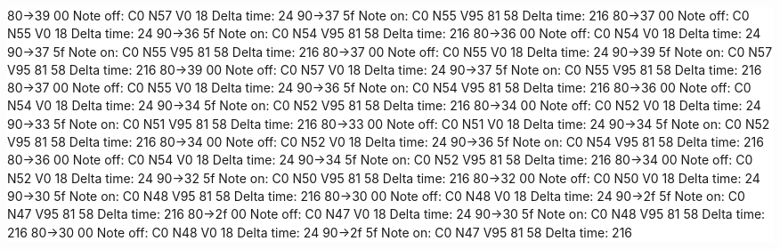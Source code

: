 80->39 00	Note off: C0 N57 V0
18         	Delta time: 24
90->37 5f	Note on: C0 N55 V95
81 58      	Delta time: 216
80->37 00	Note off: C0 N55 V0
18         	Delta time: 24
90->36 5f	Note on: C0 N54 V95
81 58      	Delta time: 216
80->36 00	Note off: C0 N54 V0
18         	Delta time: 24
90->37 5f	Note on: C0 N55 V95
81 58      	Delta time: 216
80->37 00	Note off: C0 N55 V0
18         	Delta time: 24
90->39 5f	Note on: C0 N57 V95
81 58      	Delta time: 216
80->39 00	Note off: C0 N57 V0
18         	Delta time: 24
90->37 5f	Note on: C0 N55 V95
81 58      	Delta time: 216
80->37 00	Note off: C0 N55 V0
18         	Delta time: 24
90->36 5f	Note on: C0 N54 V95
81 58      	Delta time: 216
80->36 00	Note off: C0 N54 V0
18         	Delta time: 24
90->34 5f	Note on: C0 N52 V95
81 58      	Delta time: 216
80->34 00	Note off: C0 N52 V0
18         	Delta time: 24
90->33 5f	Note on: C0 N51 V95
81 58      	Delta time: 216
80->33 00	Note off: C0 N51 V0
18         	Delta time: 24
90->34 5f	Note on: C0 N52 V95
81 58      	Delta time: 216
80->34 00	Note off: C0 N52 V0
18         	Delta time: 24
90->36 5f	Note on: C0 N54 V95
81 58      	Delta time: 216
80->36 00	Note off: C0 N54 V0
18         	Delta time: 24
90->34 5f	Note on: C0 N52 V95
81 58      	Delta time: 216
80->34 00	Note off: C0 N52 V0
18         	Delta time: 24
90->32 5f	Note on: C0 N50 V95
81 58      	Delta time: 216
80->32 00	Note off: C0 N50 V0
18         	Delta time: 24
90->30 5f	Note on: C0 N48 V95
81 58      	Delta time: 216
80->30 00	Note off: C0 N48 V0
18         	Delta time: 24
90->2f 5f	Note on: C0 N47 V95
81 58      	Delta time: 216
80->2f 00	Note off: C0 N47 V0
18         	Delta time: 24
90->30 5f	Note on: C0 N48 V95
81 58      	Delta time: 216
80->30 00	Note off: C0 N48 V0
18         	Delta time: 24
90->2f 5f	Note on: C0 N47 V95
81 58      	Delta time: 216
